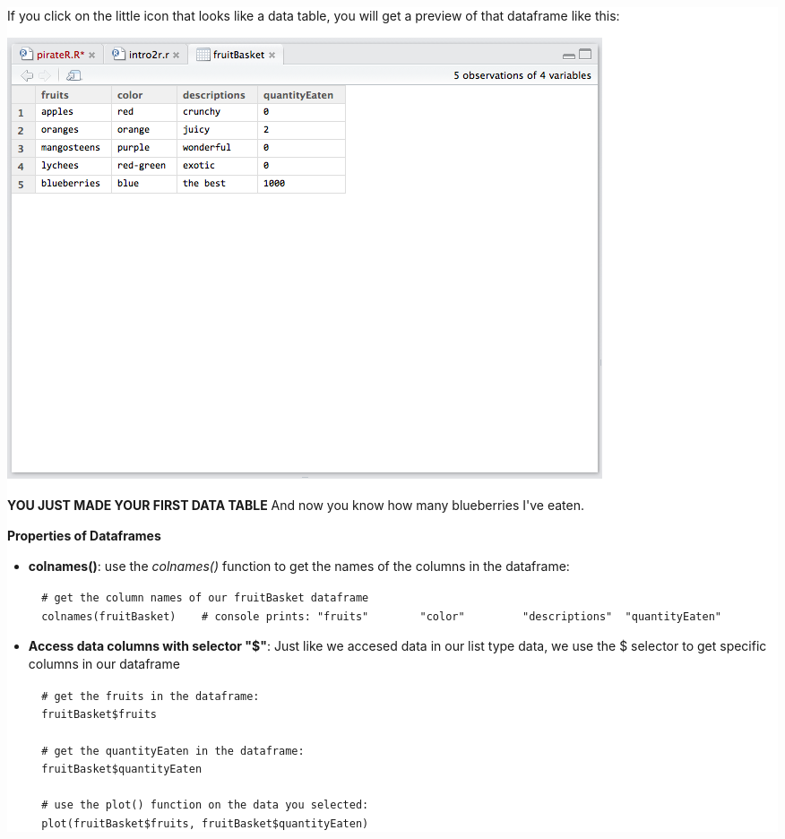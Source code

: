 If you click on the little icon that looks like a data table, you will get a preview of that dataframe like this:

![](assets/img/fruit-dataframe-preview.png)

**YOU JUST MADE YOUR FIRST DATA TABLE** And now you know how many blueberries I've eaten. 

**Properties of Dataframes**

* **colnames()**: use the *colnames()* function to get the names of the columns in the dataframe:

		# get the column names of our fruitBasket dataframe
		colnames(fruitBasket)    # console prints: "fruits"        "color"         "descriptions"  "quantityEaten"

* **Access data columns with selector "$"**: Just like we accesed data in our list type data, we use the $ selector to get specific columns in our dataframe

		# get the fruits in the dataframe:
		fruitBasket$fruits

		# get the quantityEaten in the dataframe:
		fruitBasket$quantityEaten		

		# use the plot() function on the data you selected:
		plot(fruitBasket$fruits, fruitBasket$quantityEaten)

